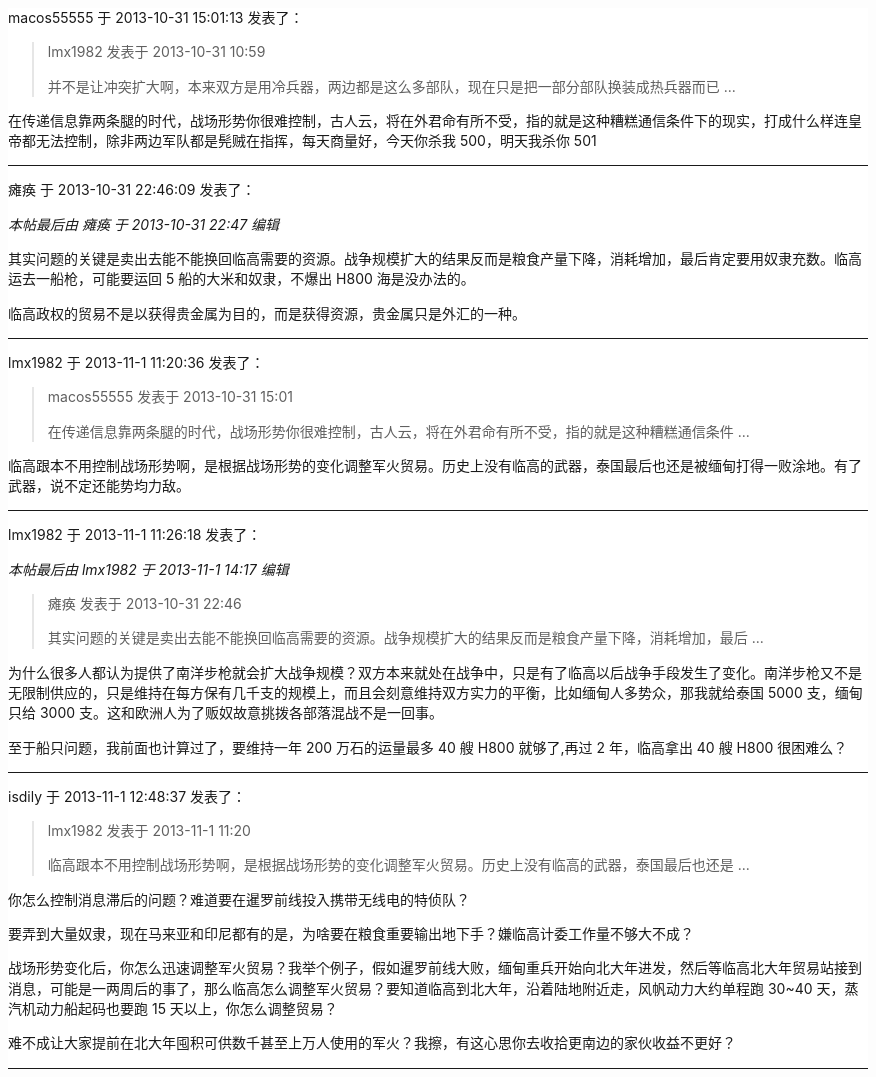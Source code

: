 
macos55555 于 2013-10-31 15:01:13 发表了：

> lmx1982 发表于 2013-10-31 10:59
>
> 并不是让冲突扩大啊，本来双方是用冷兵器，两边都是这么多部队，现在只是把一部分部队换装成热兵器而已 ...

在传递信息靠两条腿的时代，战场形势你很难控制，古人云，将在外君命有所不受，指的就是这种糟糕通信条件下的现实，打成什么样连皇帝都无法控制，除非两边军队都是髡贼在指挥，每天商量好，今天你杀我 500，明天我杀你 501

---

瘫痪 于 2013-10-31 22:46:09 发表了：

_本帖最后由 瘫痪 于 2013-10-31 22:47 编辑_

其实问题的关键是卖出去能不能换回临高需要的资源。战争规模扩大的结果反而是粮食产量下降，消耗增加，最后肯定要用奴隶充数。临高运去一船枪，可能要运回 5 船的大米和奴隶，不爆出 H800 海是没办法的。

临高政权的贸易不是以获得贵金属为目的，而是获得资源，贵金属只是外汇的一种。

---

lmx1982 于 2013-11-1 11:20:36 发表了：

> macos55555 发表于 2013-10-31 15:01
>
> 在传递信息靠两条腿的时代，战场形势你很难控制，古人云，将在外君命有所不受，指的就是这种糟糕通信条件 ...

临高跟本不用控制战场形势啊，是根据战场形势的变化调整军火贸易。历史上没有临高的武器，泰国最后也还是被缅甸打得一败涂地。有了武器，说不定还能势均力敌。

---

lmx1982 于 2013-11-1 11:26:18 发表了：

_本帖最后由 lmx1982 于 2013-11-1 14:17 编辑_

> 瘫痪 发表于 2013-10-31 22:46
>
> 其实问题的关键是卖出去能不能换回临高需要的资源。战争规模扩大的结果反而是粮食产量下降，消耗增加，最后 ...

为什么很多人都认为提供了南洋步枪就会扩大战争规模？双方本来就处在战争中，只是有了临高以后战争手段发生了变化。南洋步枪又不是无限制供应的，只是维持在每方保有几千支的规模上，而且会刻意维持双方实力的平衡，比如缅甸人多势众，那我就给泰国 5000 支，缅甸只给 3000 支。这和欧洲人为了贩奴故意挑拨各部落混战不是一回事。

至于船只问题，我前面也计算过了，要维持一年 200 万石的运量最多 40 艘 H800 就够了,再过 2 年，临高拿出 40 艘 H800 很困难么？

---

isdily 于 2013-11-1 12:48:37 发表了：

> lmx1982 发表于 2013-11-1 11:20
>
> 临高跟本不用控制战场形势啊，是根据战场形势的变化调整军火贸易。历史上没有临高的武器，泰国最后也还是 ...

你怎么控制消息滞后的问题？难道要在暹罗前线投入携带无线电的特侦队？

要弄到大量奴隶，现在马来亚和印尼都有的是，为啥要在粮食重要输出地下手？嫌临高计委工作量不够大不成？

战场形势变化后，你怎么迅速调整军火贸易？我举个例子，假如暹罗前线大败，缅甸重兵开始向北大年进发，然后等临高北大年贸易站接到消息，可能是一两周后的事了，那么临高怎么调整军火贸易？要知道临高到北大年，沿着陆地附近走，风帆动力大约单程跑 30~40 天，蒸汽机动力船起码也要跑 15 天以上，你怎么调整贸易？

难不成让大家提前在北大年囤积可供数千甚至上万人使用的军火？我擦，有这心思你去收拾更南边的家伙收益不更好？

---